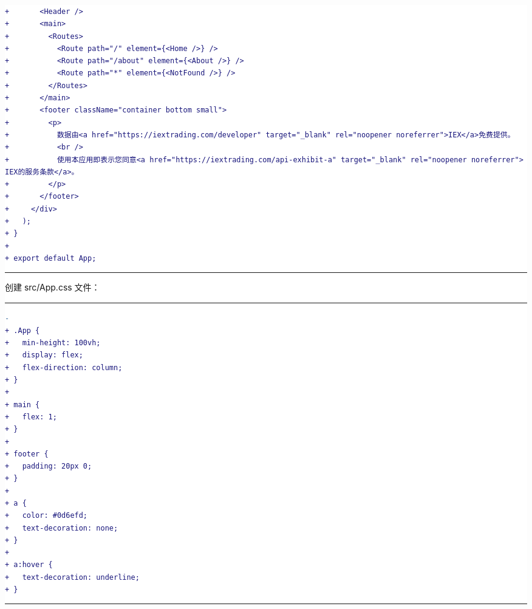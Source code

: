 ```diff
+       <Header />
+       <main>
+         <Routes>
+           <Route path="/" element={<Home />} />
+           <Route path="/about" element={<About />} />
+           <Route path="*" element={<NotFound />} />
+         </Routes>
+       </main>
+       <footer className="container bottom small">
+         <p>
+           数据由<a href="https://iextrading.com/developer" target="_blank" rel="noopener noreferrer">IEX</a>免费提供。
+           <br />
+           使用本应用即表示您同意<a href="https://iextrading.com/api-exhibit-a" target="_blank" rel="noopener noreferrer">IEX的服务条款</a>。
+         </p>
+       </footer>
+     </div>
+   );
+ }
+ 
+ export default App; 
```

---

创建 src/App.css 文件：

---

```diff
- 
+ .App {
+   min-height: 100vh;
+   display: flex;
+   flex-direction: column;
+ }
+ 
+ main {
+   flex: 1;
+ }
+ 
+ footer {
+   padding: 20px 0;
+ }
+ 
+ a {
+   color: #0d6efd;
+   text-decoration: none;
+ }
+ 
+ a:hover {
+   text-decoration: underline;
+ } 
```

---